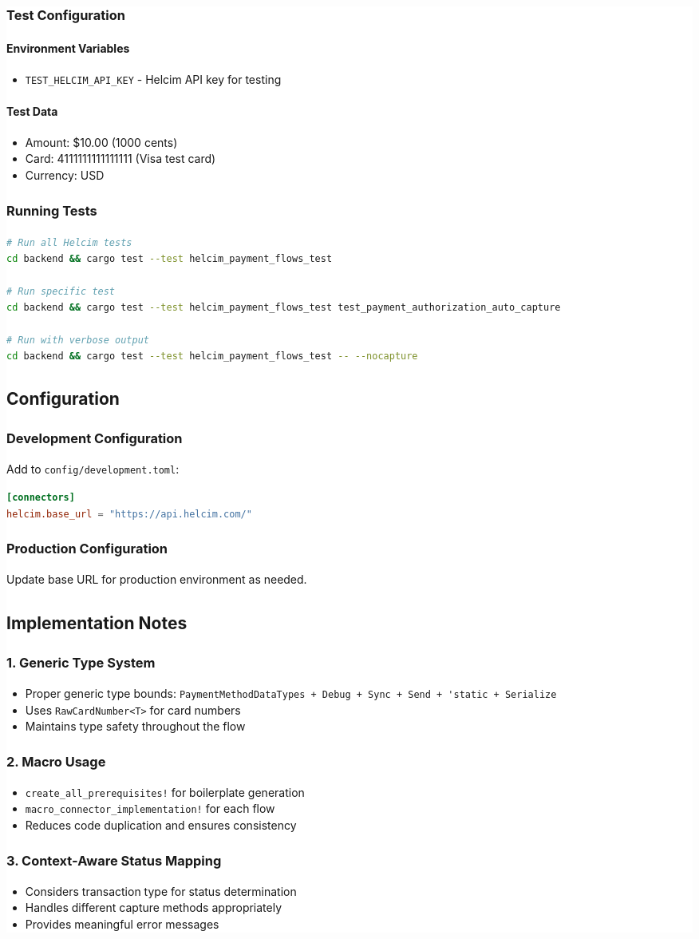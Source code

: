 ### Test Configuration

#### Environment Variables
- `TEST_HELCIM_API_KEY` - Helcim API key for testing

#### Test Data
- Amount: $10.00 (1000 cents)
- Card: 4111111111111111 (Visa test card)
- Currency: USD

### Running Tests

```bash
# Run all Helcim tests
cd backend && cargo test --test helcim_payment_flows_test

# Run specific test
cd backend && cargo test --test helcim_payment_flows_test test_payment_authorization_auto_capture

# Run with verbose output
cd backend && cargo test --test helcim_payment_flows_test -- --nocapture
```

## Configuration

### Development Configuration
Add to `config/development.toml`:

```toml
[connectors]
helcim.base_url = "https://api.helcim.com/"
```

### Production Configuration
Update base URL for production environment as needed.

## Implementation Notes

### 1. Generic Type System
- Proper generic type bounds: `PaymentMethodDataTypes + Debug + Sync + Send + 'static + Serialize`
- Uses `RawCardNumber<T>` for card numbers
- Maintains type safety throughout the flow

### 2. Macro Usage
- `create_all_prerequisites!` for boilerplate generation
- `macro_connector_implementation!` for each flow
- Reduces code duplication and ensures consistency

### 3. Context-Aware Status Mapping
- Considers transaction type for status determination
- Handles different capture methods appropriately
- Provides meaningful error messages
